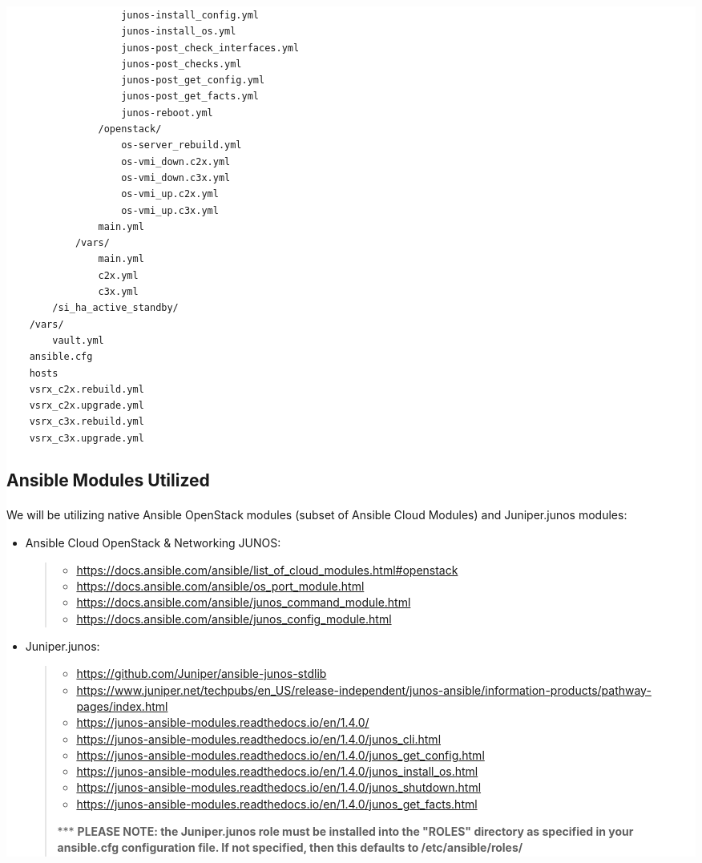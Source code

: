 ```FolderStructure
                    junos-install_config.yml
                    junos-install_os.yml
                    junos-post_check_interfaces.yml
                    junos-post_checks.yml
                    junos-post_get_config.yml
                    junos-post_get_facts.yml
                    junos-reboot.yml
                /openstack/
                    os-server_rebuild.yml
                    os-vmi_down.c2x.yml
                    os-vmi_down.c3x.yml
                    os-vmi_up.c2x.yml
                    os-vmi_up.c3x.yml
                main.yml
            /vars/
                main.yml
                c2x.yml
                c3x.yml
        /si_ha_active_standby/
    /vars/
        vault.yml
    ansible.cfg
    hosts
    vsrx_c2x.rebuild.yml
    vsrx_c2x.upgrade.yml
    vsrx_c3x.rebuild.yml
    vsrx_c3x.upgrade.yml

```

## Ansible Modules Utilized

We will be utilizing native Ansible OpenStack modules (subset of Ansible Cloud Modules) and Juniper.junos modules:
* Ansible Cloud OpenStack & Networking JUNOS:
  >  - https://docs.ansible.com/ansible/list_of_cloud_modules.html#openstack
  >  - https://docs.ansible.com/ansible/os_port_module.html
  >  - https://docs.ansible.com/ansible/junos_command_module.html
  >  - https://docs.ansible.com/ansible/junos_config_module.html
* Juniper.junos:
  > - https://github.com/Juniper/ansible-junos-stdlib
  > - https://www.juniper.net/techpubs/en_US/release-independent/junos-ansible/information-products/pathway-pages/index.html
  > - https://junos-ansible-modules.readthedocs.io/en/1.4.0/
  > - https://junos-ansible-modules.readthedocs.io/en/1.4.0/junos_cli.html
  > - https://junos-ansible-modules.readthedocs.io/en/1.4.0/junos_get_config.html
  > - https://junos-ansible-modules.readthedocs.io/en/1.4.0/junos_install_os.html
  > - https://junos-ansible-modules.readthedocs.io/en/1.4.0/junos_shutdown.html
  > - https://junos-ansible-modules.readthedocs.io/en/1.4.0/junos_get_facts.html
  >
  > *** __PLEASE NOTE: the Juniper.junos role must be installed into the "ROLES" directory as specified in your ansible.cfg configuration file. If not specified, then this defaults to /etc/ansible/roles/__
